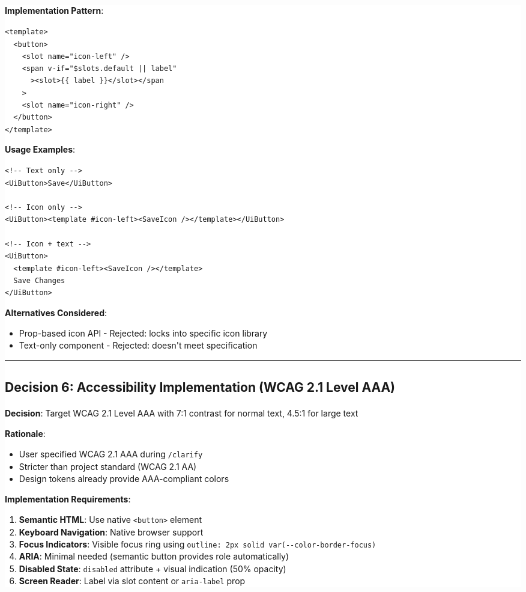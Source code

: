 **Implementation Pattern**:

```vue
<template>
  <button>
    <slot name="icon-left" />
    <span v-if="$slots.default || label"
      ><slot>{{ label }}</slot></span
    >
    <slot name="icon-right" />
  </button>
</template>
```

**Usage Examples**:

```vue
<!-- Text only -->
<UiButton>Save</UiButton>

<!-- Icon only -->
<UiButton><template #icon-left><SaveIcon /></template></UiButton>

<!-- Icon + text -->
<UiButton>
  <template #icon-left><SaveIcon /></template>
  Save Changes
</UiButton>
```

**Alternatives Considered**:

- Prop-based icon API - Rejected: locks into specific icon library
- Text-only component - Rejected: doesn't meet specification

---

## Decision 6: Accessibility Implementation (WCAG 2.1 Level AAA)

**Decision**: Target WCAG 2.1 Level AAA with 7:1 contrast for normal text, 4.5:1 for large text

**Rationale**:

- User specified WCAG 2.1 AAA during `/clarify`
- Stricter than project standard (WCAG 2.1 AA)
- Design tokens already provide AAA-compliant colors

**Implementation Requirements**:

1. **Semantic HTML**: Use native `<button>` element
2. **Keyboard Navigation**: Native browser support
3. **Focus Indicators**: Visible focus ring using `outline: 2px solid var(--color-border-focus)`
4. **ARIA**: Minimal needed (semantic button provides role automatically)
5. **Disabled State**: `disabled` attribute + visual indication (50% opacity)
6. **Screen Reader**: Label via slot content or `aria-label` prop
